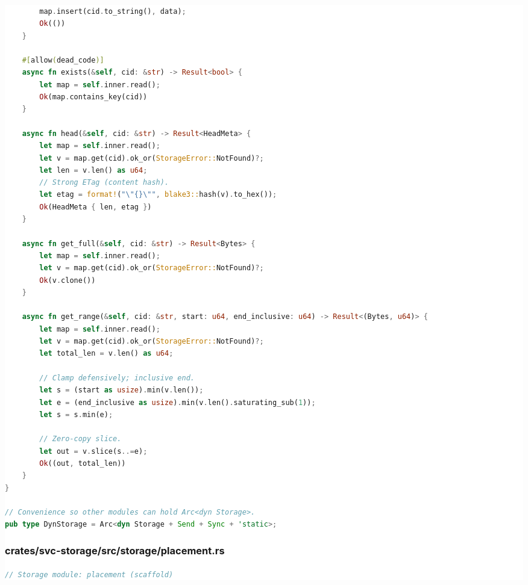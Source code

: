 ```rust
        map.insert(cid.to_string(), data);
        Ok(())
    }

    #[allow(dead_code)]
    async fn exists(&self, cid: &str) -> Result<bool> {
        let map = self.inner.read();
        Ok(map.contains_key(cid))
    }

    async fn head(&self, cid: &str) -> Result<HeadMeta> {
        let map = self.inner.read();
        let v = map.get(cid).ok_or(StorageError::NotFound)?;
        let len = v.len() as u64;
        // Strong ETag (content hash).
        let etag = format!("\"{}\"", blake3::hash(v).to_hex());
        Ok(HeadMeta { len, etag })
    }

    async fn get_full(&self, cid: &str) -> Result<Bytes> {
        let map = self.inner.read();
        let v = map.get(cid).ok_or(StorageError::NotFound)?;
        Ok(v.clone())
    }

    async fn get_range(&self, cid: &str, start: u64, end_inclusive: u64) -> Result<(Bytes, u64)> {
        let map = self.inner.read();
        let v = map.get(cid).ok_or(StorageError::NotFound)?;
        let total_len = v.len() as u64;

        // Clamp defensively; inclusive end.
        let s = (start as usize).min(v.len());
        let e = (end_inclusive as usize).min(v.len().saturating_sub(1));
        let s = s.min(e);

        // Zero-copy slice.
        let out = v.slice(s..=e);
        Ok((out, total_len))
    }
}

// Convenience so other modules can hold Arc<dyn Storage>.
pub type DynStorage = Arc<dyn Storage + Send + Sync + 'static>;

```

### crates/svc-storage/src/storage/placement.rs
<a id="crates-svc-storage-src-storage-placement-rs"></a>

```rust
// Storage module: placement (scaffold)

```
